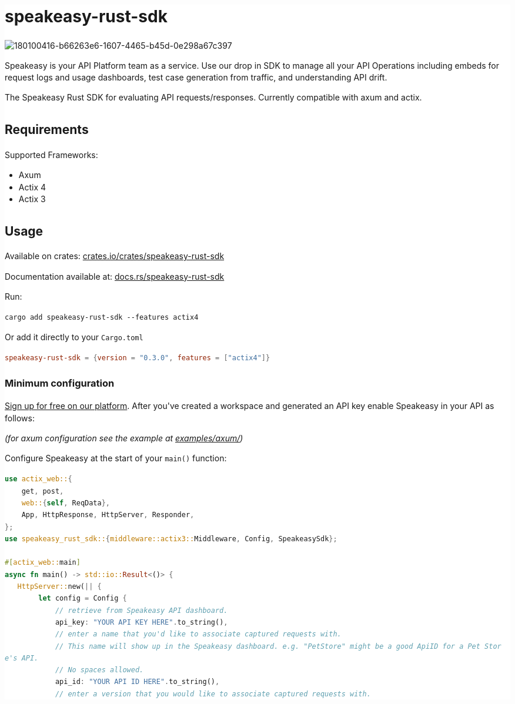 # speakeasy-rust-sdk

![180100416-b66263e6-1607-4465-b45d-0e298a67c397](https://user-images.githubusercontent.com/68016351/181640742-31ab234a-3b39-432e-b899-21037596b360.png)

Speakeasy is your API Platform team as a service. Use our drop in SDK to manage all your API Operations including embeds for request logs and usage dashboards, test case generation from traffic, and understanding API drift.

The Speakeasy Rust SDK for evaluating API requests/responses. Currently compatible with axum and actix.

## Requirements

Supported Frameworks:

- Axum
- Actix 4
- Actix 3

## Usage

Available on crates: [crates.io/crates/speakeasy-rust-sdk](https://crates.io/crates/speakeasy-rust-sdk)

Documentation available at: [docs.rs/speakeasy-rust-sdk](https://docs.rs/speakeasy-rust-sdk)

Run:

```
cargo add speakeasy-rust-sdk --features actix4
```

Or add it directly to your `Cargo.toml`

```toml
speakeasy-rust-sdk = {version = "0.3.0", features = ["actix4"]}
```

### Minimum configuration

[Sign up for free on our platform](https://www.speakeasyapi.dev/). After you've created a workspace and generated an API key enable Speakeasy in your API as follows:

_(for axum configuration see the example at [examples/axum/](examples/axum/src/main.rs))_

Configure Speakeasy at the start of your `main()` function:

```rust
use actix_web::{
    get, post,
    web::{self, ReqData},
    App, HttpResponse, HttpServer, Responder,
};
use speakeasy_rust_sdk::{middleware::actix3::Middleware, Config, SpeakeasySdk};

#[actix_web::main]
async fn main() -> std::io::Result<()> {
   HttpServer::new(|| {
        let config = Config {
            // retrieve from Speakeasy API dashboard.
            api_key: "YOUR API KEY HERE".to_string(),
            // enter a name that you'd like to associate captured requests with.
            // This name will show up in the Speakeasy dashboard. e.g. "PetStore" might be a good ApiID for a Pet Store's API.
            // No spaces allowed.
            api_id: "YOUR API ID HERE".to_string(),
            // enter a version that you would like to associate captured requests with.
```
